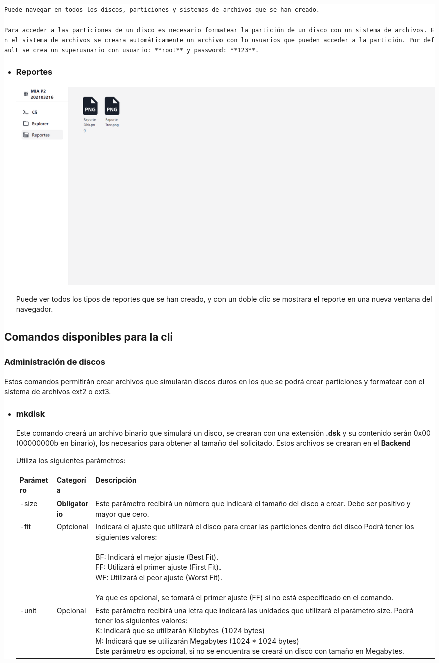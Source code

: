     Puede navegar en todos los discos, particiones y sistemas de archivos que se han creado. 

    Para acceder a las particiones de un disco es necesario formatear la partición de un disco con un sistema de archivos. En el sistema de archivos se creara automáticamente un archivo con lo usuarios que pueden acceder a la partición. Por default se crea un superusuario con usuario: **root** y password: **123**. 
* ### Reportes

    ![reportes](/manuals/images/reportes.png)

    Puede ver todos los tipos de reportes que se han creado, y con un doble clic se mostrara el reporte en una nueva ventana del navegador.

## Comandos disponibles para la cli

### Administración de discos

Estos comandos permitirán crear archivos que simularán discos duros en los que se
podrá crear particiones y formatear con el sistema de archivos ext2 o ext3.

* ### mkdisk

    Este comando creará un archivo binario que simulará un disco, se crearan con una extensión **.dsk** y su contenido serán 0x00 (00000000b en binario), los necesarios para obtener al tamaño del solicitado. Estos archivos se crearan en el **Backend**

    Utiliza los siguientes parámetros:

    |Parámetro|Categoría|Descripción|
    |-|-|-|
    |-size|**Obligatorio**|Este parámetro recibirá un número que indicará el tamaño del disco a crear. Debe ser positivo y mayor que cero.|
    |-fit|Optcional|Indicará el ajuste que utilizará el disco para crear las particiones dentro del disco Podrá tener los siguientes valores: <br><br>BF: Indicará el mejor ajuste (Best Fit).<br>FF: Utilizará el primer ajuste (First Fit). <br>WF: Utilizará el peor ajuste (Worst Fit).<br><br>Ya que es opcional, se tomará el primer ajuste (FF) si no está especificado en el comando.|
    |-unit|Opcional|Este parámetro recibirá una letra que indicará las unidades que utilizará el parámetro size. Podrá tener los siguientes valores:<br>K: Indicará que se utilizarán Kilobytes (1024 bytes)<br>M: Indicará que se utilizarán Megabytes (1024 * 1024 bytes)<br>Este parámetro es opcional, si no se encuentra se creará un disco con tamaño en Megabytes.|
